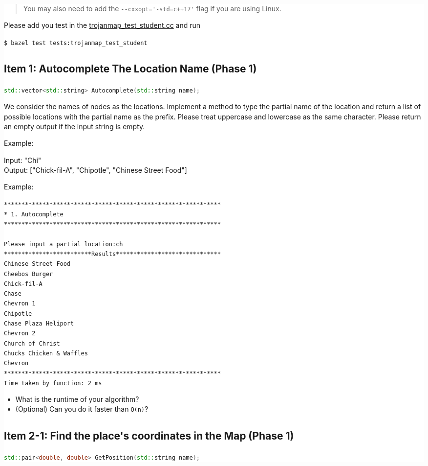 > You may also need to add the `--cxxopt='-std=c++17'` flag if you are using Linux.

Please add you test in the [trojanmap_test_student.cc](tests/trojanmap_test_student.cc) and run

```shell
$ bazel test tests:trojanmap_test_student
```

## Item 1: Autocomplete The Location Name (Phase 1)

```c++
std::vector<std::string> Autocomplete(std::string name);
```

We consider the names of nodes as the locations. Implement a method to type the partial name of the location and return a list of possible locations with the partial name as the prefix. Please treat uppercase and lowercase as the same character. Please return an empty output if the input string is empty.

Example:

Input: "Chi" \
Output: ["Chick-fil-A", "Chipotle", "Chinese Street Food"]

Example:

```shell
**************************************************************
* 1. Autocomplete                                             
**************************************************************

Please input a partial location:ch
*************************Results******************************
Chinese Street Food
Cheebos Burger
Chick-fil-A
Chase
Chevron 1
Chipotle
Chase Plaza Heliport
Chevron 2
Church of Christ
Chucks Chicken & Waffles
Chevron
**************************************************************
Time taken by function: 2 ms
```

- What is the runtime of your algorithm? 
- (Optional) Can you do it faster than `O(n)`?

## Item 2-1: Find the place's coordinates in the Map (Phase 1)

```c++
std::pair<double, double> GetPosition(std::string name);
```
